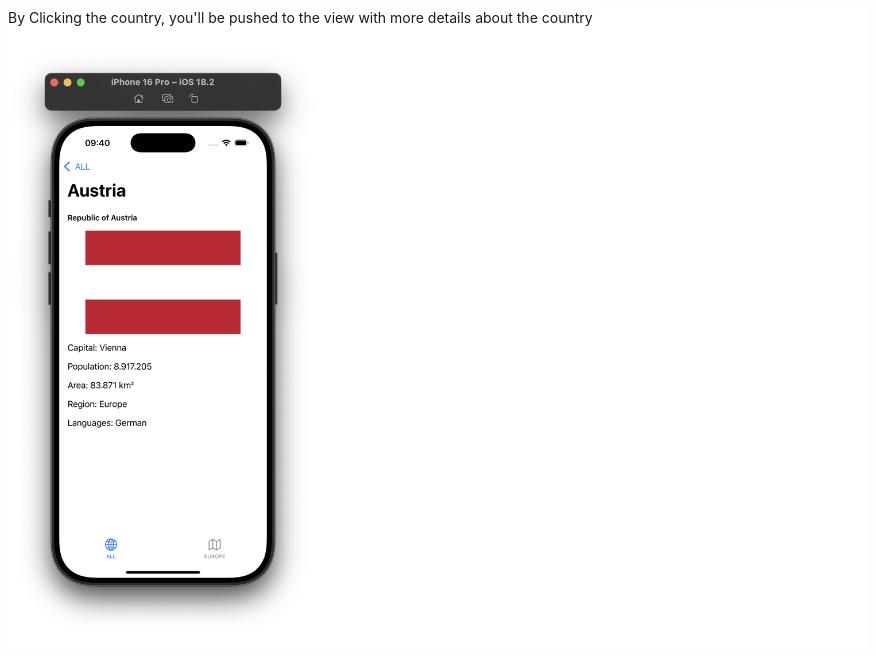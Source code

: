 By Clicking the country, you'll be pushed to the view with more details about the country

<img src="assets/Screenshot 2025-04-22 at 09.40.35.png" width="310" height="600">

